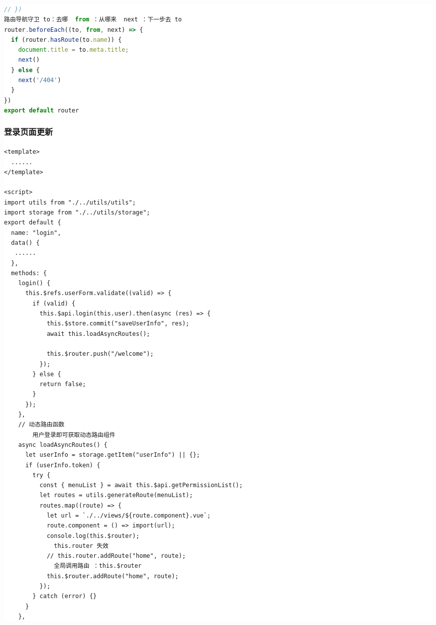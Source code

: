 ```js
// })
路由导航守卫 to：去哪  from ：从哪来  next ：下一步去 to
router.beforeEach((to, from, next) => {
  if (router.hasRoute(to.name)) {
    document.title = to.meta.title;
    next()
  } else {
    next('/404')
  }
})
export default router
```

### 登录页面更新

```vue
<template>
  ......
</template>

<script>
import utils from "./../utils/utils";
import storage from "./../utils/storage";
export default {
  name: "login",
  data() {
   ......
  },
  methods: {
    login() {
      this.$refs.userForm.validate((valid) => {
        if (valid) {
          this.$api.login(this.user).then(async (res) => {
            this.$store.commit("saveUserInfo", res);
            await this.loadAsyncRoutes();

            this.$router.push("/welcome");
          });
        } else {
          return false;
        }
      });
    },
    // 动态路由函数
        用户登录即可获取动态路由组件
    async loadAsyncRoutes() {
      let userInfo = storage.getItem("userInfo") || {};
      if (userInfo.token) {
        try {
          const { menuList } = await this.$api.getPermissionList();
          let routes = utils.generateRoute(menuList);
          routes.map((route) => {
            let url = `./../views/${route.component}.vue`;
            route.component = () => import(url);
            console.log(this.$router);
              this.router 失效
            // this.router.addRoute("home", route);
              全局调用路由 ：this.$router
            this.$router.addRoute("home", route);
          });
        } catch (error) {}
      }
    },
```